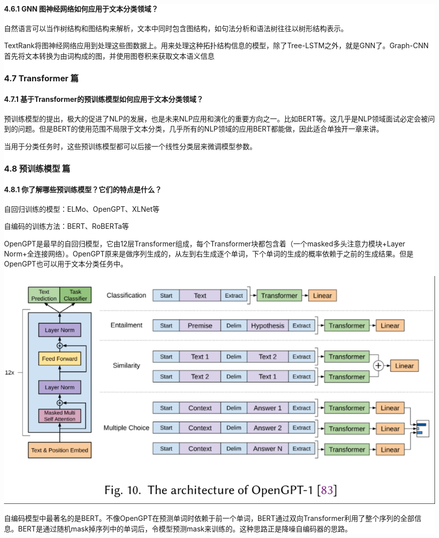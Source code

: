 #### 4.6.1 GNN 图神经网络如何应用于文本分类领域？

自然语言可以当作树结构和图结构来解析，文本中同时包含图结构，如句法分析和语法树往往以树形结构表示。

TextRank将图神经网络应用到处理这些图数据上。用来处理这种拓扑结构信息的模型，除了Tree-LSTM之外，就是GNN了。Graph-CNN首先将文本转换为由词构成的图，并使用图卷积来获取文本语义信息

### 4.7 Transformer 篇

#### 4.7.1 基于Transformer的预训练模型如何应用于文本分类领域？

预训练模型的提出，极大的促进了NLP的发展，也是未来NLP应用和演化的重要方向之一。比如BERT等。这几乎是NLP领域面试必定会被问到的问题。但是BERT的使用范围不局限于文本分类，几乎所有的NLP领域的应用BERT都能做，因此适合单独开一章来讲。

当用于分类任务时，这些预训练模型都可以后接一个线性分类层来微调模型参数。

### 4.8 预训练模型 篇

#### 4.8.1 你了解哪些预训练模型？它们的特点是什么？

自回归训练的模型：ELMo、OpenGPT、XLNet等

自编码的训练方法：BERT、RoBERTa等

OpenGPT是最早的自回归模型，它由12层Transformer组成，每个Transformer块都包含着（一个masked多头注意力模块+Layer Norm+全连接网络）。OpenGPT原来是做序列生成的，从左到右生成逐个单词，下个单词的生成的概率依赖于之前的生成结果。但是OpenGPT也可以用于文本分类任务中。

![](img/opengpt.png)

自编码模型中最著名的是BERT。不像OpenGPT在预测单词时依赖于前一个单词，BERT通过双向Transformer利用了整个序列的全部信息。BERT是通过随机mask掉序列中的单词后，令模型预测mask来训练的。这种思路正是降噪自编码器的思路。
